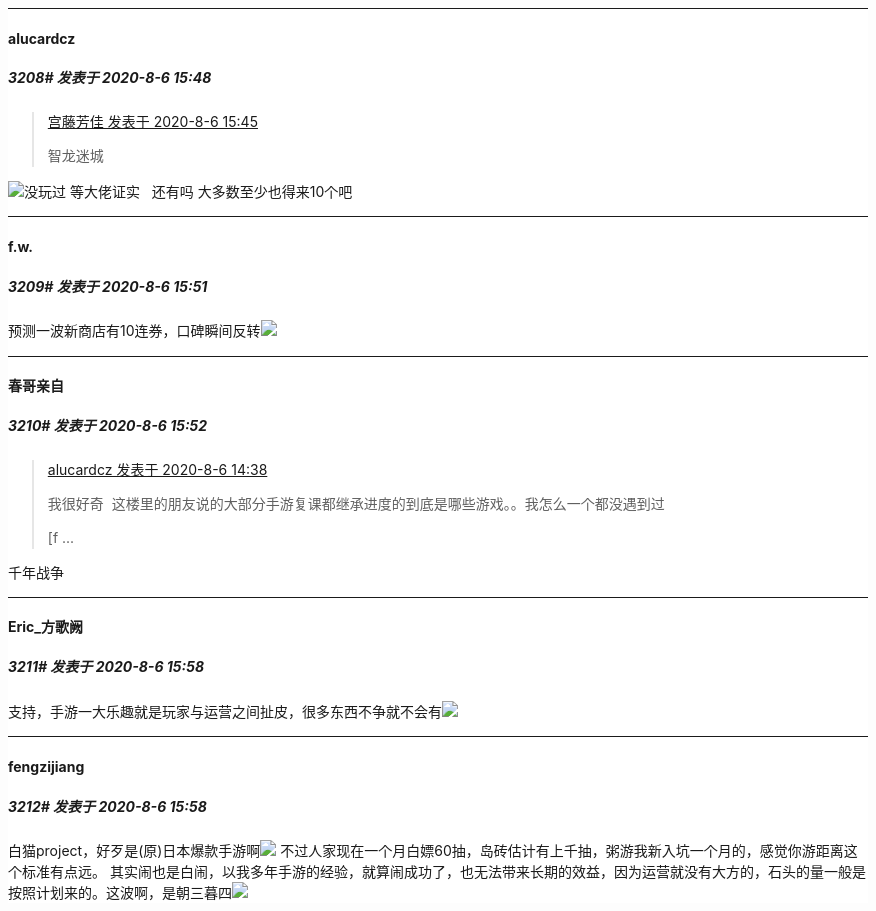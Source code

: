 *****

####  alucardcz  
##### 3208#       发表于 2020-8-6 15:48


<blockquote><a href="httphttps://bbs.saraba1st.com/2b/forum.php?mod=redirect&amp;goto=findpost&amp;pid=48337270&amp;ptid=1937785" target="_blank">宫藤芳佳 发表于 2020-8-6 15:45</a>

智龙迷城</blockquote>
<img src="https://static.saraba1st.com/image/smiley/face2017/067.png" referrerpolicy="no-referrer">没玩过 等大佬证实   还有吗 大多数至少也得来10个吧


*****

####  f.w.  
##### 3209#       发表于 2020-8-6 15:51


预测一波新商店有10连券，口碑瞬间反转<img src="https://static.saraba1st.com/image/smiley/face2017/037.png" referrerpolicy="no-referrer">


*****

####  春哥亲自  
##### 3210#       发表于 2020-8-6 15:52


<blockquote><a href="httphttps://bbs.saraba1st.com/2b/forum.php?mod=redirect&amp;goto=findpost&amp;pid=48336260&amp;ptid=1937785" target="_blank">alucardcz 发表于 2020-8-6 14:38</a>

我很好奇  这楼里的朋友说的大部分手游复课都继承进度的到底是哪些游戏。。我怎么一个都没遇到过

[f ...</blockquote>
千年战争




*****

####  Eric_方歌阙  
##### 3211#       发表于 2020-8-6 15:58


支持，手游一大乐趣就是玩家与运营之间扯皮，很多东西不争就不会有<img src="https://static.saraba1st.com/image/smiley/face2017/018.png" referrerpolicy="no-referrer">


*****

####  fengzijiang  
##### 3212#       发表于 2020-8-6 15:58


白猫project，好歹是(原)日本爆款手游啊<img src="https://static.saraba1st.com/image/smiley/face2017/067.png" referrerpolicy="no-referrer">
不过人家现在一个月白嫖60抽，岛砖估计有上千抽，粥游我新入坑一个月的，感觉你游距离这个标准有点远。
其实闹也是白闹，以我多年手游的经验，就算闹成功了，也无法带来长期的效益，因为运营就没有大方的，石头的量一般是按照计划来的。这波啊，是朝三暮四<img src="https://static.saraba1st.com/image/smiley/face2017/067.png" referrerpolicy="no-referrer">
